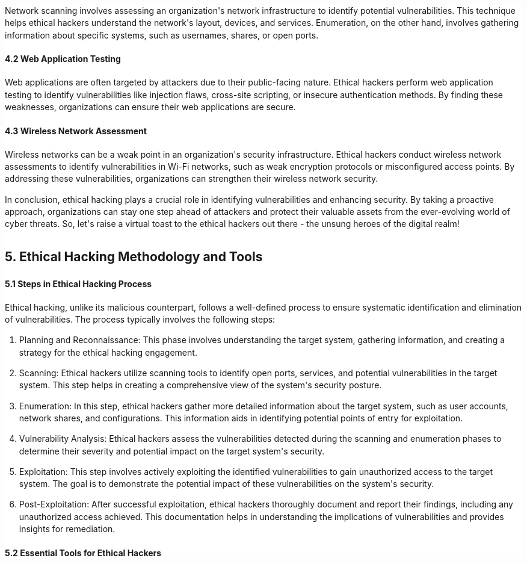 Network scanning involves assessing an organization's network infrastructure to identify potential vulnerabilities. This technique helps ethical hackers understand the network's layout, devices, and services. Enumeration, on the other hand, involves gathering information about specific systems, such as usernames, shares, or open ports.

#### 4.2 **Web Application Testing**

Web applications are often targeted by attackers due to their public-facing nature. Ethical hackers perform web application testing to identify vulnerabilities like injection flaws, cross-site scripting, or insecure authentication methods. By finding these weaknesses, organizations can ensure their web applications are secure.

#### 4.3 **Wireless Network Assessment**

Wireless networks can be a weak point in an organization's security infrastructure. Ethical hackers conduct wireless network assessments to identify vulnerabilities in Wi-Fi networks, such as weak encryption protocols or misconfigured access points. By addressing these vulnerabilities, organizations can strengthen their wireless network security.

In conclusion, ethical hacking plays a crucial role in identifying vulnerabilities and enhancing security. By taking a proactive approach, organizations can stay one step ahead of attackers and protect their valuable assets from the ever-evolving world of cyber threats. So, let's raise a virtual toast to the ethical hackers out there - the unsung heroes of the digital realm!

## 5. **Ethical Hacking Methodology and Tools**

#### 5.1 **Steps in Ethical Hacking Process**

Ethical hacking, unlike its malicious counterpart, follows a well-defined process to ensure systematic identification and elimination of vulnerabilities. The process typically involves the following steps:

1. Planning and Reconnaissance: This phase involves understanding the target system, gathering information, and creating a strategy for the ethical hacking engagement.

2. Scanning: Ethical hackers utilize scanning tools to identify open ports, services, and potential vulnerabilities in the target system. This step helps in creating a comprehensive view of the system's security posture.

3. Enumeration: In this step, ethical hackers gather more detailed information about the target system, such as user accounts, network shares, and configurations. This information aids in identifying potential points of entry for exploitation.

4. Vulnerability Analysis: Ethical hackers assess the vulnerabilities detected during the scanning and enumeration phases to determine their severity and potential impact on the target system's security.

5. Exploitation: This step involves actively exploiting the identified vulnerabilities to gain unauthorized access to the target system. The goal is to demonstrate the potential impact of these vulnerabilities on the system's security.

6. Post-Exploitation: After successful exploitation, ethical hackers thoroughly document and report their findings, including any unauthorized access achieved. This documentation helps in understanding the implications of vulnerabilities and provides insights for remediation.

#### 5.2 **Essential Tools for Ethical Hackers**
